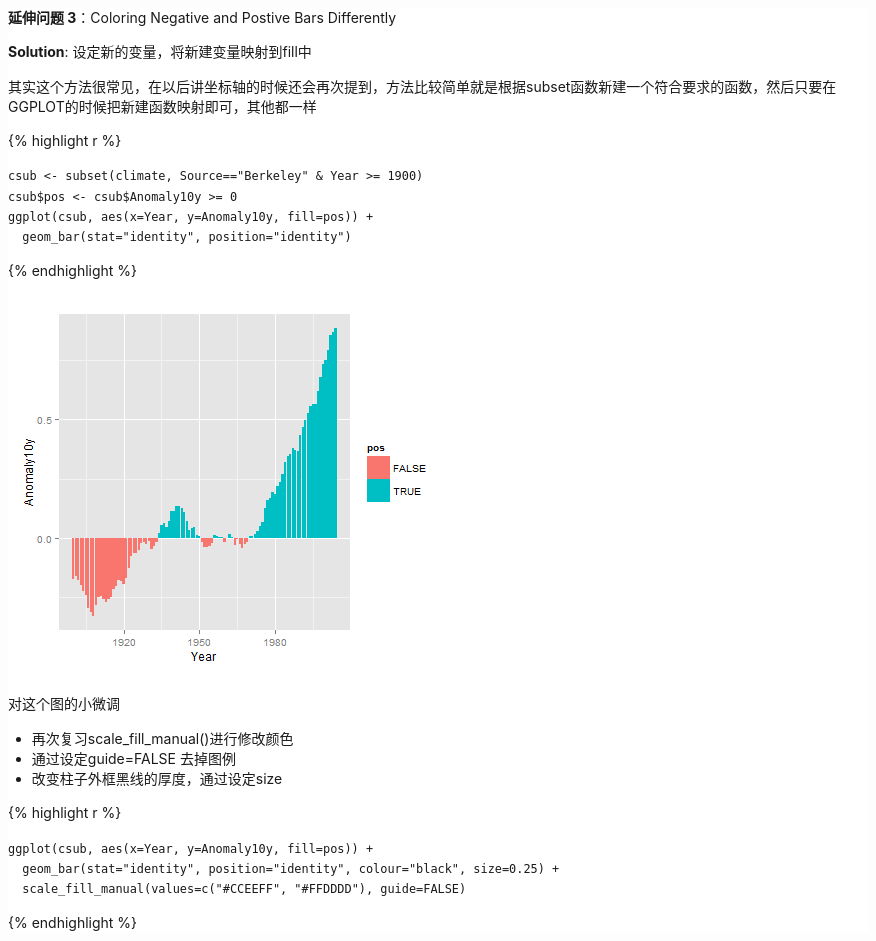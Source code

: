 
**延伸问题 3**：Coloring Negative and Postive Bars Differently

**Solution**: 设定新的变量，将新建变量映射到fill中


其实这个方法很常见，在以后讲坐标轴的时候还会再次提到，方法比较简单就是根据subset函数新建一个符合要求的函数，然后只要在GGPLOT的时候把新建函数映射即可，其他都一样

{% highlight r %}

	csub <- subset(climate, Source=="Berkeley" & Year >= 1900)
	csub$pos <- csub$Anomaly10y >= 0
	ggplot(csub, aes(x=Year, y=Anomaly10y, fill=pos)) +
  	  geom_bar(stat="identity", position="identity")

 {% endhighlight %}

![](/assets/images/ggplot2-barchart/gS0niDp.png)

对这个图的小微调
- 再次复习scale_fill_manual()进行修改颜色
- 通过设定guide=FALSE 去掉图例
- 改变柱子外框黑线的厚度，通过设定size

{% highlight r %}

    ggplot(csub, aes(x=Year, y=Anomaly10y, fill=pos)) + 
	  geom_bar(stat="identity", position="identity", colour="black", size=0.25) +
	  scale_fill_manual(values=c("#CCEEFF", "#FFDDDD"), guide=FALSE)

 {% endhighlight %}
